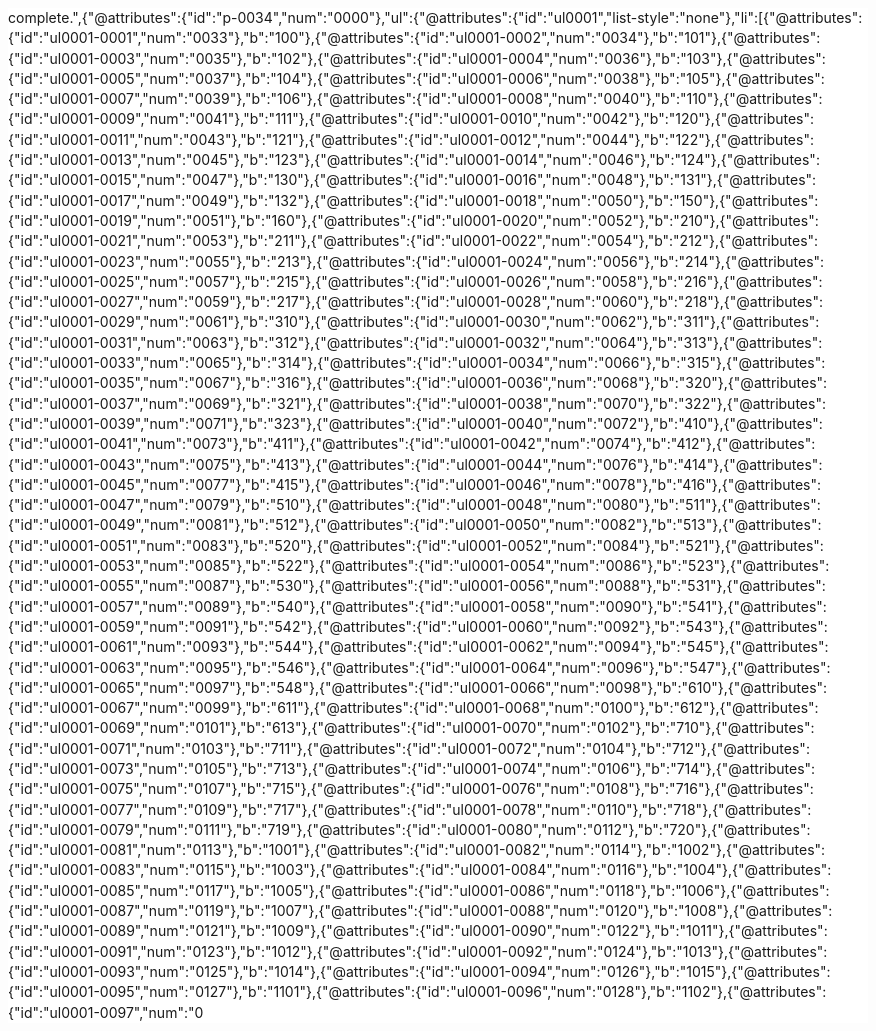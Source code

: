 complete.",{"@attributes":{"id":"p-0034","num":"0000"},"ul":{"@attributes":{"id":"ul0001","list-style":"none"},"li":[{"@attributes":{"id":"ul0001-0001","num":"0033"},"b":"100"},{"@attributes":{"id":"ul0001-0002","num":"0034"},"b":"101"},{"@attributes":{"id":"ul0001-0003","num":"0035"},"b":"102"},{"@attributes":{"id":"ul0001-0004","num":"0036"},"b":"103"},{"@attributes":{"id":"ul0001-0005","num":"0037"},"b":"104"},{"@attributes":{"id":"ul0001-0006","num":"0038"},"b":"105"},{"@attributes":{"id":"ul0001-0007","num":"0039"},"b":"106"},{"@attributes":{"id":"ul0001-0008","num":"0040"},"b":"110"},{"@attributes":{"id":"ul0001-0009","num":"0041"},"b":"111"},{"@attributes":{"id":"ul0001-0010","num":"0042"},"b":"120"},{"@attributes":{"id":"ul0001-0011","num":"0043"},"b":"121"},{"@attributes":{"id":"ul0001-0012","num":"0044"},"b":"122"},{"@attributes":{"id":"ul0001-0013","num":"0045"},"b":"123"},{"@attributes":{"id":"ul0001-0014","num":"0046"},"b":"124"},{"@attributes":{"id":"ul0001-0015","num":"0047"},"b":"130"},{"@attributes":{"id":"ul0001-0016","num":"0048"},"b":"131"},{"@attributes":{"id":"ul0001-0017","num":"0049"},"b":"132"},{"@attributes":{"id":"ul0001-0018","num":"0050"},"b":"150"},{"@attributes":{"id":"ul0001-0019","num":"0051"},"b":"160"},{"@attributes":{"id":"ul0001-0020","num":"0052"},"b":"210"},{"@attributes":{"id":"ul0001-0021","num":"0053"},"b":"211"},{"@attributes":{"id":"ul0001-0022","num":"0054"},"b":"212"},{"@attributes":{"id":"ul0001-0023","num":"0055"},"b":"213"},{"@attributes":{"id":"ul0001-0024","num":"0056"},"b":"214"},{"@attributes":{"id":"ul0001-0025","num":"0057"},"b":"215"},{"@attributes":{"id":"ul0001-0026","num":"0058"},"b":"216"},{"@attributes":{"id":"ul0001-0027","num":"0059"},"b":"217"},{"@attributes":{"id":"ul0001-0028","num":"0060"},"b":"218"},{"@attributes":{"id":"ul0001-0029","num":"0061"},"b":"310"},{"@attributes":{"id":"ul0001-0030","num":"0062"},"b":"311"},{"@attributes":{"id":"ul0001-0031","num":"0063"},"b":"312"},{"@attributes":{"id":"ul0001-0032","num":"0064"},"b":"313"},{"@attributes":{"id":"ul0001-0033","num":"0065"},"b":"314"},{"@attributes":{"id":"ul0001-0034","num":"0066"},"b":"315"},{"@attributes":{"id":"ul0001-0035","num":"0067"},"b":"316"},{"@attributes":{"id":"ul0001-0036","num":"0068"},"b":"320"},{"@attributes":{"id":"ul0001-0037","num":"0069"},"b":"321"},{"@attributes":{"id":"ul0001-0038","num":"0070"},"b":"322"},{"@attributes":{"id":"ul0001-0039","num":"0071"},"b":"323"},{"@attributes":{"id":"ul0001-0040","num":"0072"},"b":"410"},{"@attributes":{"id":"ul0001-0041","num":"0073"},"b":"411"},{"@attributes":{"id":"ul0001-0042","num":"0074"},"b":"412"},{"@attributes":{"id":"ul0001-0043","num":"0075"},"b":"413"},{"@attributes":{"id":"ul0001-0044","num":"0076"},"b":"414"},{"@attributes":{"id":"ul0001-0045","num":"0077"},"b":"415"},{"@attributes":{"id":"ul0001-0046","num":"0078"},"b":"416"},{"@attributes":{"id":"ul0001-0047","num":"0079"},"b":"510"},{"@attributes":{"id":"ul0001-0048","num":"0080"},"b":"511"},{"@attributes":{"id":"ul0001-0049","num":"0081"},"b":"512"},{"@attributes":{"id":"ul0001-0050","num":"0082"},"b":"513"},{"@attributes":{"id":"ul0001-0051","num":"0083"},"b":"520"},{"@attributes":{"id":"ul0001-0052","num":"0084"},"b":"521"},{"@attributes":{"id":"ul0001-0053","num":"0085"},"b":"522"},{"@attributes":{"id":"ul0001-0054","num":"0086"},"b":"523"},{"@attributes":{"id":"ul0001-0055","num":"0087"},"b":"530"},{"@attributes":{"id":"ul0001-0056","num":"0088"},"b":"531"},{"@attributes":{"id":"ul0001-0057","num":"0089"},"b":"540"},{"@attributes":{"id":"ul0001-0058","num":"0090"},"b":"541"},{"@attributes":{"id":"ul0001-0059","num":"0091"},"b":"542"},{"@attributes":{"id":"ul0001-0060","num":"0092"},"b":"543"},{"@attributes":{"id":"ul0001-0061","num":"0093"},"b":"544"},{"@attributes":{"id":"ul0001-0062","num":"0094"},"b":"545"},{"@attributes":{"id":"ul0001-0063","num":"0095"},"b":"546"},{"@attributes":{"id":"ul0001-0064","num":"0096"},"b":"547"},{"@attributes":{"id":"ul0001-0065","num":"0097"},"b":"548"},{"@attributes":{"id":"ul0001-0066","num":"0098"},"b":"610"},{"@attributes":{"id":"ul0001-0067","num":"0099"},"b":"611"},{"@attributes":{"id":"ul0001-0068","num":"0100"},"b":"612"},{"@attributes":{"id":"ul0001-0069","num":"0101"},"b":"613"},{"@attributes":{"id":"ul0001-0070","num":"0102"},"b":"710"},{"@attributes":{"id":"ul0001-0071","num":"0103"},"b":"711"},{"@attributes":{"id":"ul0001-0072","num":"0104"},"b":"712"},{"@attributes":{"id":"ul0001-0073","num":"0105"},"b":"713"},{"@attributes":{"id":"ul0001-0074","num":"0106"},"b":"714"},{"@attributes":{"id":"ul0001-0075","num":"0107"},"b":"715"},{"@attributes":{"id":"ul0001-0076","num":"0108"},"b":"716"},{"@attributes":{"id":"ul0001-0077","num":"0109"},"b":"717"},{"@attributes":{"id":"ul0001-0078","num":"0110"},"b":"718"},{"@attributes":{"id":"ul0001-0079","num":"0111"},"b":"719"},{"@attributes":{"id":"ul0001-0080","num":"0112"},"b":"720"},{"@attributes":{"id":"ul0001-0081","num":"0113"},"b":"1001"},{"@attributes":{"id":"ul0001-0082","num":"0114"},"b":"1002"},{"@attributes":{"id":"ul0001-0083","num":"0115"},"b":"1003"},{"@attributes":{"id":"ul0001-0084","num":"0116"},"b":"1004"},{"@attributes":{"id":"ul0001-0085","num":"0117"},"b":"1005"},{"@attributes":{"id":"ul0001-0086","num":"0118"},"b":"1006"},{"@attributes":{"id":"ul0001-0087","num":"0119"},"b":"1007"},{"@attributes":{"id":"ul0001-0088","num":"0120"},"b":"1008"},{"@attributes":{"id":"ul0001-0089","num":"0121"},"b":"1009"},{"@attributes":{"id":"ul0001-0090","num":"0122"},"b":"1011"},{"@attributes":{"id":"ul0001-0091","num":"0123"},"b":"1012"},{"@attributes":{"id":"ul0001-0092","num":"0124"},"b":"1013"},{"@attributes":{"id":"ul0001-0093","num":"0125"},"b":"1014"},{"@attributes":{"id":"ul0001-0094","num":"0126"},"b":"1015"},{"@attributes":{"id":"ul0001-0095","num":"0127"},"b":"1101"},{"@attributes":{"id":"ul0001-0096","num":"0128"},"b":"1102"},{"@attributes":{"id":"ul0001-0097","num":"0